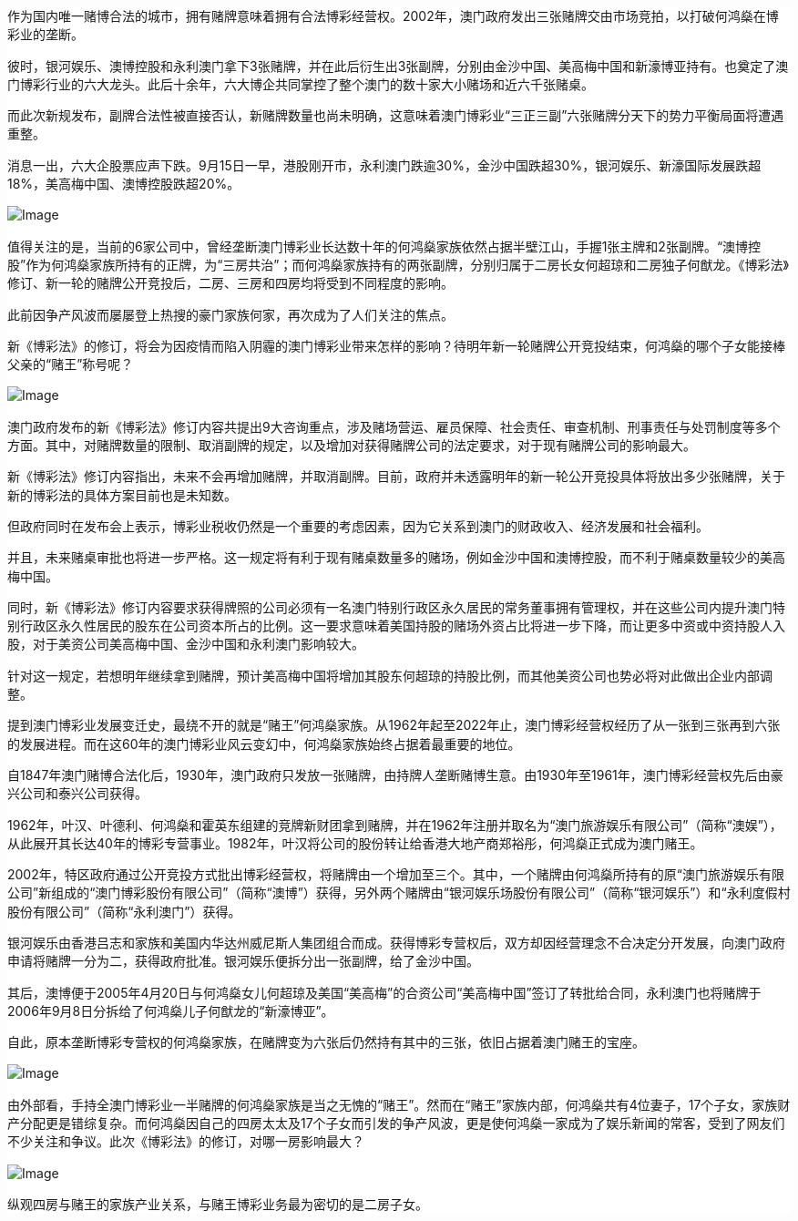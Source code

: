 作为国内唯一赌博合法的城市，拥有赌牌意味着拥有合法博彩经营权。2002年，澳门政府发出三张赌牌交由市场竞拍，以打破何鸿燊在博彩业的垄断。

彼时，银河娱乐、澳博控股和永利澳门拿下3张赌牌，并在此后衍生出3张副牌，分别由金沙中国、美高梅中国和新濠博亚持有。也奠定了澳门博彩行业的六大龙头。此后十余年，六大博企共同掌控了整个澳门的数十家大小赌场和近六千张赌桌。

而此次新规发布，副牌合法性被直接否认，新赌牌数量也尚未明确，这意味着澳门博彩业“三正三副”六张赌牌分天下的势力平衡局面将遭遇重整。

消息一出，六大企股票应声下跌。9月15日一早，港股刚开市，永利澳门跌逾30%，金沙中国跌超30%，银河娱乐、新濠国际发展跌超18%，美高梅中国、澳博控股跌超20%。

![Image](https://p3-tt.byteimg.com/origin/pgc-image/c8e385b1432c44adb400223bd1a99c5c.png?from=pc)

值得关注的是，当前的6家公司中，曾经垄断澳门博彩业长达数十年的何鸿燊家族依然占据半壁江山，手握1张主牌和2张副牌。“澳博控股”作为何鸿燊家族所持有的正牌，为“三房共治”；而何鸿燊家族持有的两张副牌，分别归属于二房长女何超琼和二房独子何猷龙。《博彩法》修订、新一轮的赌牌公开竞投后，二房、三房和四房均将受到不同程度的影响。

此前因争产风波而屡屡登上热搜的豪门家族何家，再次成为了人们关注的焦点。

新《博彩法》的修订，将会为因疫情而陷入阴霾的澳门博彩业带来怎样的影响？待明年新一轮赌牌公开竞投结束，何鸿燊的哪个子女能接棒父亲的“赌王”称号呢？

![Image](https://p1-tt.byteimg.com/origin/pgc-image/1e178f161e0d4006aee07f9fa0ae7c80.png?from=pc)

澳门政府发布的新《博彩法》修订内容共提出9大咨询重点，涉及赌场营运、雇员保障、社会责任、审查机制、刑事责任与处罚制度等多个方面。其中，对赌牌数量的限制、取消副牌的规定，以及增加对获得赌牌公司的法定要求，对于现有赌牌公司的影响最大。

新《博彩法》修订内容指出，未来不会再增加赌牌，并取消副牌。目前，政府并未透露明年的新一轮公开竞投具体将放出多少张赌牌，关于新的博彩法的具体方案目前也是未知数。

但政府同时在发布会上表示，博彩业税收仍然是一个重要的考虑因素，因为它关系到澳门的财政收入、经济发展和社会福利。

并且，未来赌桌审批也将进一步严格。这一规定将有利于现有赌桌数量多的赌场，例如金沙中国和澳博控股，而不利于赌桌数量较少的美高梅中国。

同时，新《博彩法》修订内容要求获得牌照的公司必须有一名澳门特别行政区永久居民的常务董事拥有管理权，并在这些公司内提升澳门特别行政区永久性居民的股东在公司资本所占的比例。这一要求意味着美国持股的赌场外资占比将进一步下降，而让更多中资或中资持股人入股，对于美资公司美高梅中国、金沙中国和永利澳门影响较大。

针对这一规定，若想明年继续拿到赌牌，预计美高梅中国将增加其股东何超琼的持股比例，而其他美资公司也势必将对此做出企业内部调整。

提到澳门博彩业发展变迁史，最绕不开的就是“赌王”何鸿燊家族。从1962年起至2022年止，澳门博彩经营权经历了从一张到三张再到六张的发展进程。而在这60年的澳门博彩业风云变幻中，何鸿燊家族始终占据着最重要的地位。

自1847年澳门赌博合法化后，1930年，澳门政府只发放一张赌牌，由持牌人垄断赌博生意。由1930年至1961年，澳门博彩经营权先后由豪兴公司和泰兴公司获得。

1962年，叶汉、叶德利、何鸿燊和霍英东组建的竞牌新财团拿到赌牌，并在1962年注册并取名为“澳门旅游娱乐有限公司”（简称“澳娱”），从此展开其长达40年的博彩专营事业。1982年，叶汉将公司的股份转让给香港大地产商郑裕彤，何鸿燊正式成为澳门赌王。

2002年，特区政府通过公开竞投方式批出博彩经营权，将赌牌由一个增加至三个。其中，一个赌牌由何鸿燊所持有的原“澳门旅游娱乐有限公司”新组成的“澳门博彩股份有限公司”（简称“澳博”）获得，另外两个赌牌由“银河娱乐场股份有限公司”（简称“银河娱乐”）和“永利度假村股份有限公司”（简称“永利澳门”）获得。

银河娱乐由香港吕志和家族和美国内华达州威尼斯人集团组合而成。获得博彩专营权后，双方却因经营理念不合决定分开发展，向澳门政府申请将赌牌一分为二，获得政府批准。银河娱乐便拆分出一张副牌，给了金沙中国。

其后，澳博便于2005年4月20日与何鸿燊女儿何超琼及美国“美高梅”的合资公司“美高梅中国”签订了转批给合同，永利澳门也将赌牌于2006年9月8日分拆给了何鸿燊儿子何猷龙的“新濠博亚”。

自此，原本垄断博彩专营权的何鸿燊家族，在赌牌变为六张后仍然持有其中的三张，依旧占据着澳门赌王的宝座。

![Image](https://p1-tt.byteimg.com/origin/pgc-image/9f057bf5841d49baadeed201b380b52d.png?from=pc)

由外部看，手持全澳门博彩业一半赌牌的何鸿燊家族是当之无愧的“赌王”。然而在“赌王”家族内部，何鸿燊共有4位妻子，17个子女，家族财产分配更是错综复杂。而何鸿燊因自己的四房太太及17个子女而引发的争产风波，更是使何鸿燊一家成为了娱乐新闻的常客，受到了网友们不少关注和争议。此次《博彩法》的修订，对哪一房影响最大？

![Image](https://p6-tt.byteimg.com/origin/pgc-image/c515c85be2d1403296281503164abae5.png?from=pc)

纵观四房与赌王的家族产业关系，与赌王博彩业务最为密切的是二房子女。
